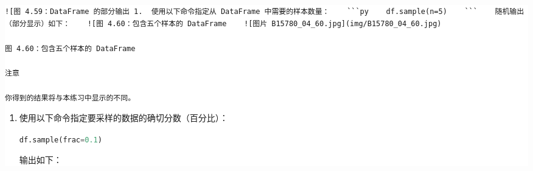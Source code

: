     ![图 4.59：DataFrame 的部分输出 1.  使用以下命令指定从 DataFrame 中需要的样本数量：    ```py    df.sample(n=5)    ```    随机输出（部分显示）如下：    ![图 4.60：包含五个样本的 DataFrame    ![图片 B15780_04_60.jpg](img/B15780_04_60.jpg)

    图 4.60：包含五个样本的 DataFrame

    注意

    你得到的结果将与本练习中显示的不同。

1.  使用以下命令指定要采样的数据的确切分数（百分比）：

    ```py
    df.sample(frac=0.1)
    ```

    输出如下：
